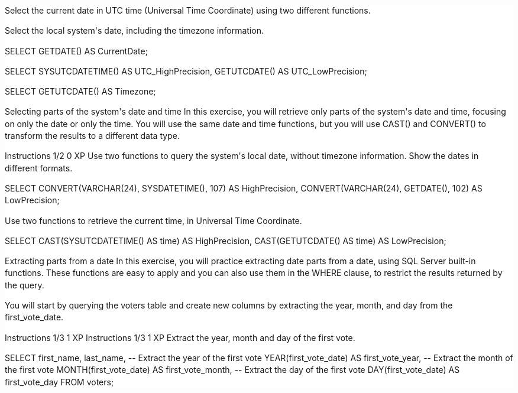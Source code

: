 Select the current date in UTC time (Universal Time Coordinate) using two different functions.

Select the local system's date, including the timezone information.

SELECT 
	GETDATE() AS CurrentDate;

SELECT 
	SYSUTCDATETIME() AS UTC_HighPrecision,
	GETUTCDATE() AS UTC_LowPrecision;

SELECT 
	GETUTCDATE() AS Timezone;


Selecting parts of the system's date and time
In this exercise, you will retrieve only parts of the system's date and time, focusing on only the date or only the time. You will use the same date and time functions, but you will use CAST() and CONVERT() to transform the results to a different data type.

Instructions 1/2
0 XP
Use two functions to query the system's local date, without timezone information. Show the dates in different formats.

SELECT 
	CONVERT(VARCHAR(24), SYSDATETIME(), 107) AS HighPrecision,
	CONVERT(VARCHAR(24), GETDATE(), 102) AS LowPrecision;

Use two functions to retrieve the current time, in Universal Time Coordinate.

SELECT 
	CAST(SYSUTCDATETIME() AS time) AS HighPrecision,
	CAST(GETUTCDATE() AS time) AS LowPrecision;


Extracting parts from a date
In this exercise, you will practice extracting date parts from a date, using SQL Server built-in functions. These functions are easy to apply and you can also use them in the WHERE clause, to restrict the results returned by the query.

You will start by querying the voters table and create new columns by extracting the year, month, and day from the first_vote_date.

Instructions 1/3
1 XP
Instructions 1/3
1 XP
Extract the year, month and day of the first vote.

SELECT 
	first_name,
	last_name,
   	-- Extract the year of the first vote
	YEAR(first_vote_date)  AS first_vote_year,
    -- Extract the month of the first vote
	MONTH(first_vote_date) AS first_vote_month,
    -- Extract the day of the first vote
	DAY(first_vote_date)   AS first_vote_day
FROM voters;
